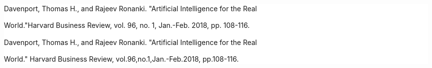 Davenport, Thomas H., and Rajeev Ronanki. "Artificial Intelligence for the Real

World."Harvard Business Review, vol. 96, no. 1, Jan.-Feb. 2018, pp. 108-116.

Davenport, Thomas H., and Rajeev Ronanki. "Artificial Intelligence for the Real

World." Harvard Business Review, vol.96,no.1,Jan.-Feb.2018, pp.108-116.



